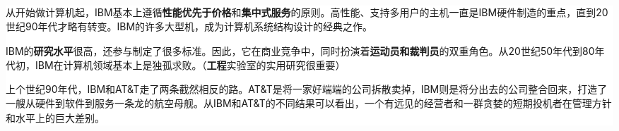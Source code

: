 从开始做计算机起，IBM基本上遵循**性能优先于价格**和**集中式服务**的原则。高性能、支持多用户的主机一直是IBM硬件制造的重点，直到20世纪90年代才略有转变。IBM的许多大型机，成为计算机系统结构设计的经典之作。

IBM的**研究水平**很高，还参与制定了很多标准。因此，它在商业竞争中，同时扮演着**运动员和裁判员**的双重角色。从20世纪50年代到80年代初，IBM在计算机领域基本上是独孤求败。（**工程**实验室的实用研究很重要）

上个世纪90年代，IBM和AT&T走了两条截然相反的路。AT&T是将一家好端端的公司拆散卖掉，IBM则是将分出去的公司整合回来，打造了一艘从硬件到软件到服务一条龙的航空母舰。从IBM和AT&T的不同结果可以看出，一个有远见的经营者和一群贪婪的短期投机者在管理方针和水平上的巨大差别。